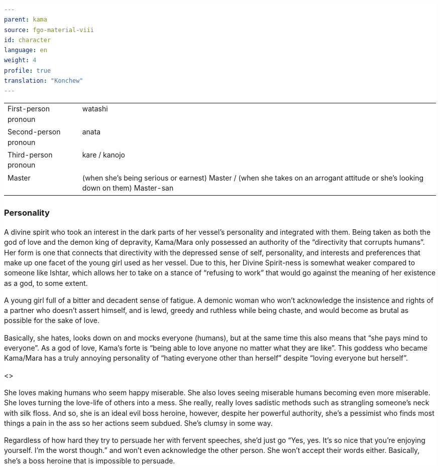 ```yaml
---
parent: kama
source: fgo-material-viii
id: character
language: en
weight: 4
profile: true
translation: "Konchew"
---
```


<table>
  <tr><td>First-person pronoun</td><td>watashi</td></tr>
  <tr><td>Second-person pronoun</td><td>anata</td></tr>
  <tr><td>Third-person pronoun</td><td>kare / kanojo</td></tr>
  <tr><td>Master</td><td>(when she’s being serious or earnest) Master / (when she takes on an arrogant attitude or she’s looking down on them) Master-san</td></tr>
</table>

### Personality

A divine spirit who took an interest in the dark parts of her vessel’s personality and integrated with them.
Being taken as both the god of love and the demon king of depravity, Kama/Mara only possessed an authority of the “directivity that corrupts humans”.
Her form is one that connects that directivity with the depressed sense of self, personality, and interests and preferences that make up one facet of the young girl used as her vessel.
Due to this, her Divine Spirit-ness is somewhat weaker compared to someone like Ishtar, which allows her to take on a stance of “refusing to work” that would go against the meaning of her existence as a god, to some extent.

A young girl full of a bitter and decadent sense of fatigue.
A demonic woman who won’t acknowledge the insistence and rights of a partner who doesn’t assert himself, and is lewd, greedy and ruthless while being chaste, and would become as brutal as possible for the sake of love.

Basically, she hates, looks down on and mocks everyone (humans), but at the same time this also means that “she pays mind to everyone”.
As a god of love, Kama’s forte is “being able to love anyone no matter what they are like”.
This goddess who became Kama/Mara has a truly annoying personality of “hating everyone other than herself” despite “loving everyone but herself”.

<>

She loves making humans who seem happy miserable.
She also loves seeing miserable humans becoming even more miserable.
She loves turning the love-life of others into a mess.
She really, really loves sadistic methods such as strangling someone’s neck with silk floss.
And so, she is an ideal evil boss heroine, however, despite her powerful authority, she’s a pessimist who finds most things a pain in the ass so her actions seem subdued. She’s clumsy in some way.

Regardless of how hard they try to persuade her with fervent speeches, she’d just go “Yes, yes. It’s so nice that you’re enjoying yourself. I’m the worst though.” and won’t even acknowledge the other person. She won’t accept their words either. Basically, she’s a boss heroine that is impossible to persuade.
